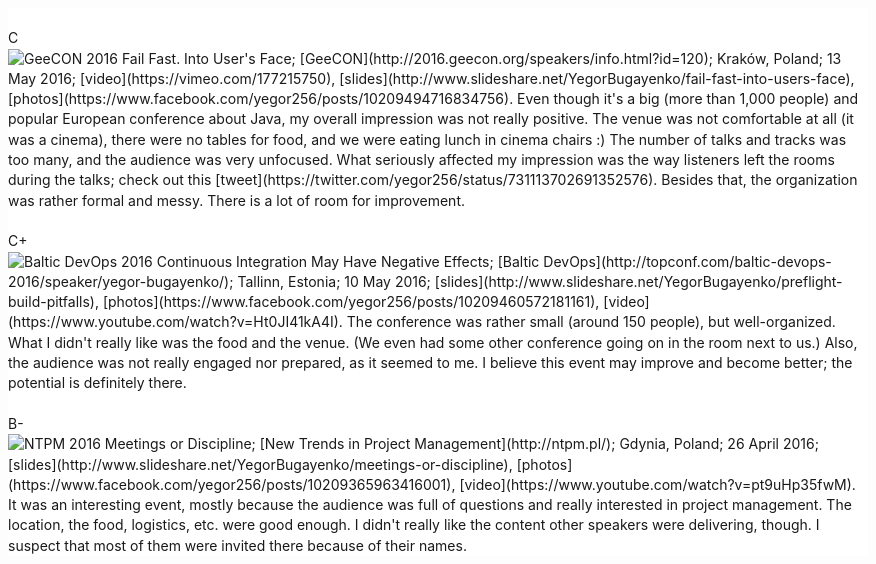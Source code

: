 <div class="talk-event">&nbsp;</div>
<aside class="venue-rate orange">C</aside>
<img src="https://i.vimeocdn.com/video/584587968_590x332.webp" class="past-talk" alt="GeeCON 2016"/>
Fail Fast. Into User's Face;
[GeeCON](http://2016.geecon.org/speakers/info.html?id=120);
<span class="city">Kraków</span>, <span class="country">Poland</span>;
13 May 2016;
[video](https://vimeo.com/177215750),
[slides](http://www.slideshare.net/YegorBugayenko/fail-fast-into-users-face),
[photos](https://www.facebook.com/yegor256/posts/10209494716834756).
Even though it's a big (more than 1,000 people) and popular European conference about Java, my
overall impression was not really positive. The venue was not
comfortable at all (it was a cinema), there were no tables for food, and we
were eating lunch in cinema chairs :) The number of talks and tracks was
too many, and the audience was very unfocused. What seriously affected my
impression was the way listeners left the rooms during the talks;
check out this [tweet](https://twitter.com/yegor256/status/731113702691352576).
Besides that, the organization was rather formal and messy. There is a lot
of room for improvement.

<div class="talk-event">&nbsp;</div>
<aside class="venue-rate orange">C+</aside>
<img src="https://i.ytimg.com/vi/Ht0JI41kA4I/mqdefault.jpg" class="past-talk" alt="Baltic DevOps 2016"/>
Continuous Integration May Have Negative Effects;
[Baltic DevOps](http://topconf.com/baltic-devops-2016/speaker/yegor-bugayenko/);
<span class="city">Tallinn</span>, <span class="country">Estonia</span>;
10 May 2016;
[slides](http://www.slideshare.net/YegorBugayenko/preflight-build-pitfalls),
[photos](https://www.facebook.com/yegor256/posts/10209460572181161),
[video](https://www.youtube.com/watch?v=Ht0JI41kA4I).
The conference was rather small (around 150 people), but well-organized. What
I didn't really like was the food and the venue. (We even had some other
conference going on in the room next to us.) Also, the audience was not really
engaged nor prepared, as it seemed to me. I believe this event may improve
and become better; the potential is definitely there.

<div class="talk-event">&nbsp;</div>
<aside class="venue-rate green">B-</aside>
<img src="https://i.ytimg.com/vi/pt9uHp35fwM/mqdefault.jpg" class="past-talk" alt="NTPM 2016"/>
Meetings or Discipline;
[New Trends in Project Management](http://ntpm.pl/);
<span class="city">Gdynia</span>, <span class="country">Poland</span>;
26 April 2016;
[slides](http://www.slideshare.net/YegorBugayenko/meetings-or-discipline),
[photos](https://www.facebook.com/yegor256/posts/10209365963416001),
[video](https://www.youtube.com/watch?v=pt9uHp35fwM).
It was an interesting event, mostly because the audience was full
of questions and really interested in project management. The location, the
food, logistics, etc. were good enough. I didn't really like the content
other speakers were delivering, though. I suspect that most of them were invited
there because of their names.
